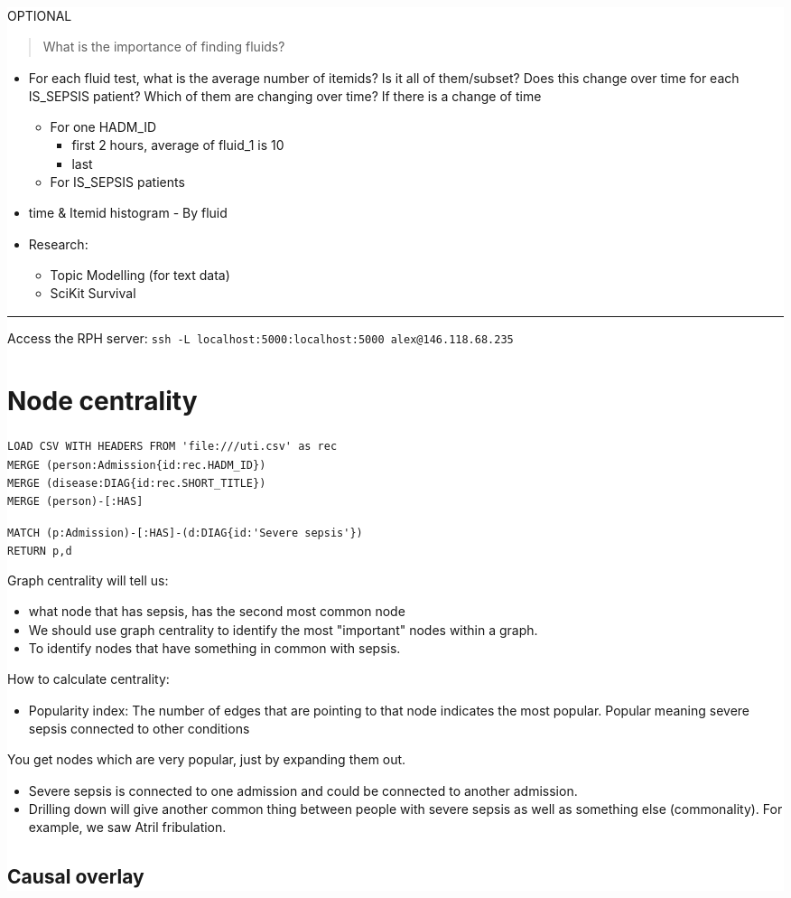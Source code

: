 OPTIONAL

> What is the importance of finding fluids?

- For each fluid test, what is the average number of itemids? Is it all of them/subset? Does this change over time for each IS_SEPSIS patient? Which of them are changing over time? If there is a change of time

  - For one HADM_ID
    - first 2 hours, average of fluid_1 is 10
    - last
  - For IS_SEPSIS patients

- time & Itemid histogram - By fluid

- Research:
  - Topic Modelling (for text data)
  - SciKit Survival

---

Access the RPH server:
`ssh -L localhost:5000:localhost:5000 alex@146.118.68.235`

# Node centrality

```neo4j
LOAD CSV WITH HEADERS FROM 'file:///uti.csv' as rec
MERGE (person:Admission{id:rec.HADM_ID})
MERGE (disease:DIAG{id:rec.SHORT_TITLE})
MERGE (person)-[:HAS]
```

```neo4j
MATCH (p:Admission)-[:HAS]-(d:DIAG{id:'Severe sepsis'})
RETURN p,d
```

Graph centrality will tell us:

- what node that has sepsis, has the second most common node
- We should use graph centrality to identify the most "important" nodes within a graph.
- To identify nodes that have something in common with sepsis.

How to calculate centrality:

- Popularity index: The number of edges that are pointing to that node indicates the most popular. Popular meaning severe sepsis connected to other conditions

You get nodes which are very popular, just by expanding them out.

- Severe sepsis is connected to one admission and could be connected to another admission.
- Drilling down will give another common thing between people with severe sepsis as well as something else (commonality). For example, we saw Atril fribulation.

## Causal overlay
